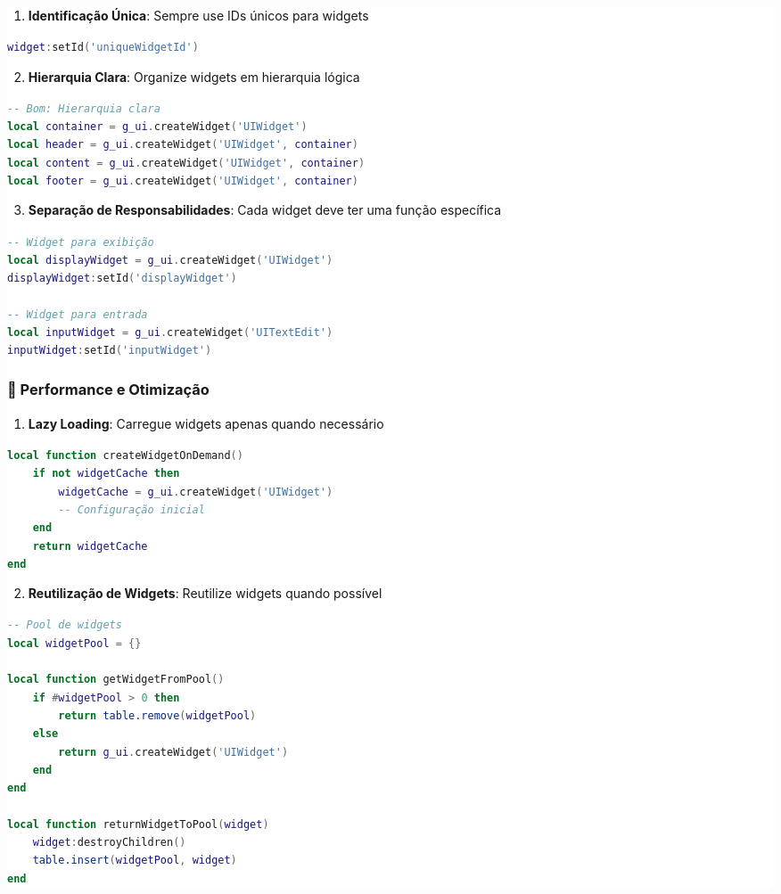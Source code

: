 1. **Identificação Única**: Sempre use IDs únicos para widgets
```lua
widget:setId('uniqueWidgetId')
```

2. **Hierarquia Clara**: Organize widgets em hierarquia lógica
```lua
-- Bom: Hierarquia clara
local container = g_ui.createWidget('UIWidget')
local header = g_ui.createWidget('UIWidget', container)
local content = g_ui.createWidget('UIWidget', container)
local footer = g_ui.createWidget('UIWidget', container)
```

3. **Separação de Responsabilidades**: Cada widget deve ter uma função específica
```lua
-- Widget para exibição
local displayWidget = g_ui.createWidget('UIWidget')
displayWidget:setId('displayWidget')

-- Widget para entrada
local inputWidget = g_ui.createWidget('UITextEdit')
inputWidget:setId('inputWidget')
```

### 🎨 Performance e Otimização

1. **Lazy Loading**: Carregue widgets apenas quando necessário
```lua
local function createWidgetOnDemand()
    if not widgetCache then
        widgetCache = g_ui.createWidget('UIWidget')
        -- Configuração inicial
    end
    return widgetCache
end
```

2. **Reutilização de Widgets**: Reutilize widgets quando possível
```lua
-- Pool de widgets
local widgetPool = {}

local function getWidgetFromPool()
    if #widgetPool > 0 then
        return table.remove(widgetPool)
    else
        return g_ui.createWidget('UIWidget')
    end
end

local function returnWidgetToPool(widget)
    widget:destroyChildren()
    table.insert(widgetPool, widget)
end
```
